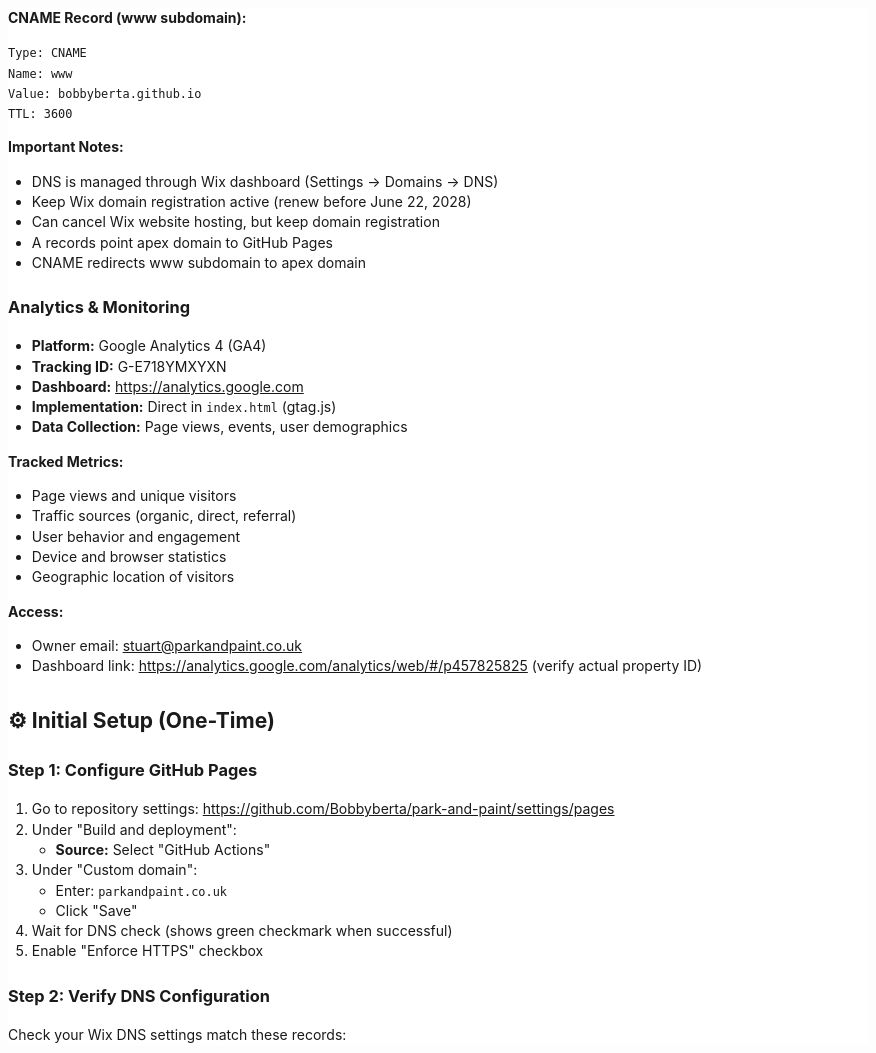 ```
```

**CNAME Record (www subdomain):**
```
Type: CNAME
Name: www
Value: bobbyberta.github.io
TTL: 3600
```

**Important Notes:**
- DNS is managed through Wix dashboard (Settings → Domains → DNS)
- Keep Wix domain registration active (renew before June 22, 2028)
- Can cancel Wix website hosting, but keep domain registration
- A records point apex domain to GitHub Pages
- CNAME redirects www subdomain to apex domain

### Analytics & Monitoring

- **Platform:** Google Analytics 4 (GA4)
- **Tracking ID:** G-E718YMXYXN
- **Dashboard:** https://analytics.google.com
- **Implementation:** Direct in `index.html` (gtag.js)
- **Data Collection:** Page views, events, user demographics

**Tracked Metrics:**
- Page views and unique visitors
- Traffic sources (organic, direct, referral)
- User behavior and engagement
- Device and browser statistics
- Geographic location of visitors

**Access:**
- Owner email: stuart@parkandpaint.co.uk
- Dashboard link: https://analytics.google.com/analytics/web/#/p457825825 (verify actual property ID)

## ⚙️ Initial Setup (One-Time)

### Step 1: Configure GitHub Pages

1. Go to repository settings: https://github.com/Bobbyberta/park-and-paint/settings/pages
2. Under "Build and deployment":
   - **Source:** Select "GitHub Actions"
3. Under "Custom domain":
   - Enter: `parkandpaint.co.uk`
   - Click "Save"
4. Wait for DNS check (shows green checkmark when successful)
5. Enable "Enforce HTTPS" checkbox

### Step 2: Verify DNS Configuration

Check your Wix DNS settings match these records:
